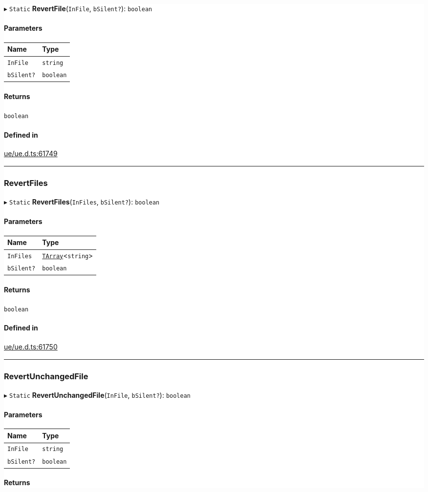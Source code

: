 ▸ `Static` **RevertFile**(`InFile`, `bSilent?`): `boolean`

#### Parameters

| Name | Type |
| :------ | :------ |
| `InFile` | `string` |
| `bSilent?` | `boolean` |

#### Returns

`boolean`

#### Defined in

[ue/ue.d.ts:61749](https://github.com/YugMetaverse/yug_typings/blob/b7d9b19/ue/ue.d.ts#L61749)

___

### RevertFiles

▸ `Static` **RevertFiles**(`InFiles`, `bSilent?`): `boolean`

#### Parameters

| Name | Type |
| :------ | :------ |
| `InFiles` | [`TArray`](../interfaces/ue_puerts.TArray.md)<`string`\> |
| `bSilent?` | `boolean` |

#### Returns

`boolean`

#### Defined in

[ue/ue.d.ts:61750](https://github.com/YugMetaverse/yug_typings/blob/b7d9b19/ue/ue.d.ts#L61750)

___

### RevertUnchangedFile

▸ `Static` **RevertUnchangedFile**(`InFile`, `bSilent?`): `boolean`

#### Parameters

| Name | Type |
| :------ | :------ |
| `InFile` | `string` |
| `bSilent?` | `boolean` |

#### Returns
